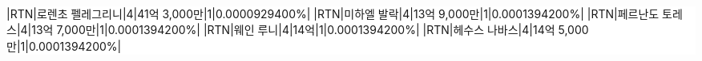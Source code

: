|RTN|로렌초 펠레그리니|4|41억 3,000만|1|0.0000929400%|
|RTN|미하엘 발락|4|13억 9,000만|1|0.0001394200%|
|RTN|페르난도 토레스|4|13억 7,000만|1|0.0001394200%|
|RTN|웨인 루니|4|14억|1|0.0001394200%|
|RTN|헤수스 나바스|4|14억 5,000만|1|0.0001394200%|
